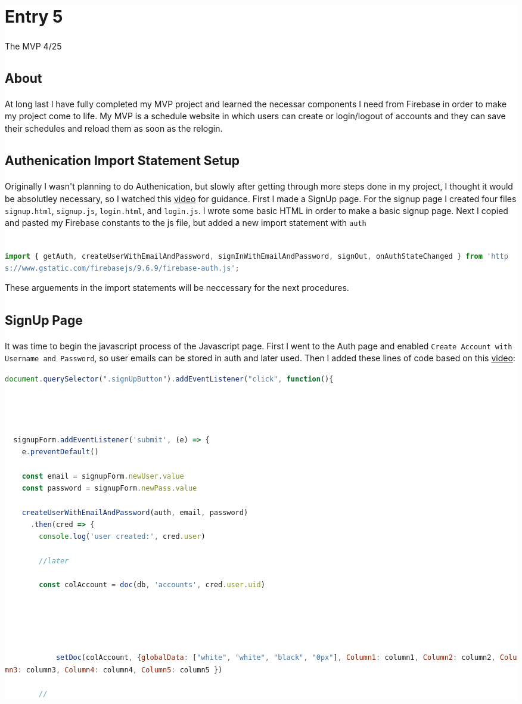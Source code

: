 # Entry 5
The MVP 4/25


## About

At long last I have fully completed my MVP project and learned the necessar components I need from Firebase in order to make my project come to life. My MVP is a schedule website in which users can create or login/logout of accounts and they can save their schedules and reload them as soon as the relogin.


## Authenication Import Statement Setup

Originally I wasn't planning to do Authenication, but slowly after getting through more steps done in my project, I thought it would be absolutley necessary, so I watched this [video](https://www.youtube.com/watch?v=n-kUZw97-lA&list=PL4cUxeGkcC9jERUGvbudErNCeSZHWUVlb&index=11) for guidance. First I made a SignUp page. For the signup page I created four files ```signup.html```, ```signup.js```, ```login.html```, and ```login.js```. I wrote some basic HTML in order to make a basic signup page. Next I copied and pasted my Firebase constants to the js file, but added a new import statement with ```auth```
```js

import { getAuth, createUserWithEmailAndPassword, signInWithEmailAndPassword, signOut, onAuthStateChanged } from 'https://www.gstatic.com/firebasejs/9.6.9/firebase-auth.js';

```
These arguements in the import statements will be neccessary for the next procedures.

## SignUp Page

It was time to begin the javascript process of the Javascript page. First I went to the Auth page and enabled ```Create Account with Username and Password```, so user emails can be stored in auth and later used. Then I added these lines of code based on this [video](https://www.youtube.com/watch?v=-zHAVEoLkG0&list=PL4cUxeGkcC9jERUGvbudErNCeSZHWUVlb&index=12):
```js
document.querySelector(".signUpButton").addEventListener("click", function(){




  signupForm.addEventListener('submit', (e) => {
    e.preventDefault()

    const email = signupForm.newUser.value
    const password = signupForm.newPass.value

    createUserWithEmailAndPassword(auth, email, password)
      .then(cred => {
        console.log('user created:', cred.user)

        //later

        const colAccount = doc(db, 'accounts', cred.user.uid)





            setDoc(colAccount, {globalData: ["white", "white", "black", "0px"], Column1: column1, Column2: column2, Column3: column3, Column4: column4, Column5: column5 })

        //
```